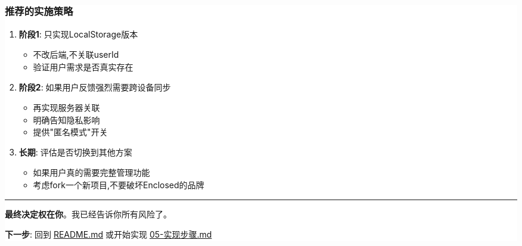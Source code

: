 ### 推荐的实施策略

1. **阶段1**: 只实现LocalStorage版本
   - 不改后端,不关联userId
   - 验证用户需求是否真实存在

2. **阶段2**: 如果用户反馈强烈需要跨设备同步
   - 再实现服务器关联
   - 明确告知隐私影响
   - 提供"匿名模式"开关

3. **长期**: 评估是否切换到其他方案
   - 如果用户真的需要完整管理功能
   - 考虑fork一个新项目,不要破坏Enclosed的品牌

---

**最终决定权在你**。我已经告诉你所有风险了。

**下一步**: 回到 [README.md](./README.md) 或开始实现 [05-实现步骤.md](./05-实现步骤.md)
